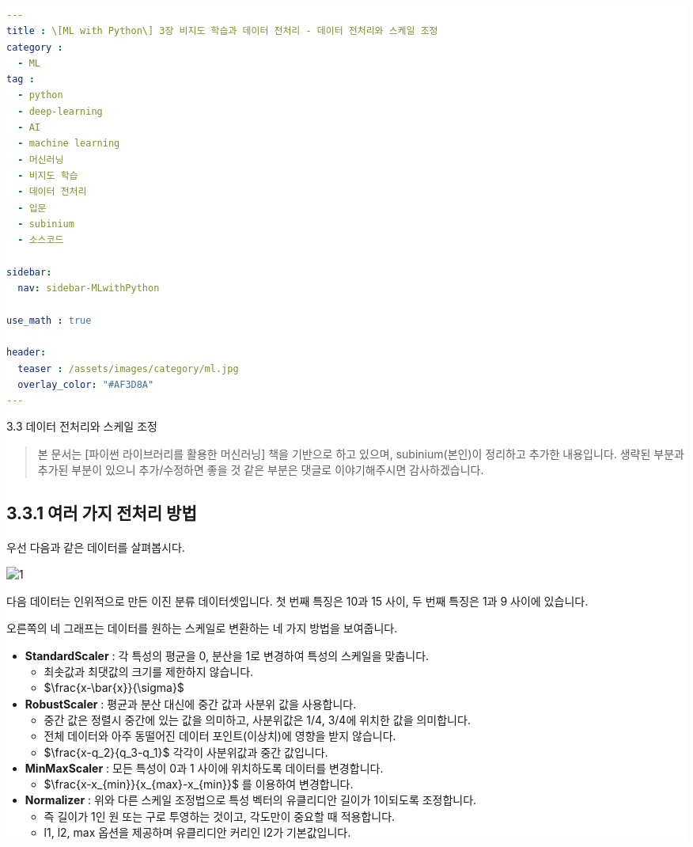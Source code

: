 ```yaml
---
title : \[ML with Python\] 3장 비지도 학습과 데이터 전처리 - 데이터 전처리와 스케일 조정
category :
  - ML
tag :
  - python
  - deep-learning
  - AI
  - machine learning
  - 머신러닝
  - 비지도 학습
  - 데이터 전처리
  - 입문
  - subinium
  - 소스코드

sidebar:
  nav: sidebar-MLwithPython

use_math : true

header:
  teaser : /assets/images/category/ml.jpg
  overlay_color: "#AF3D8A"
---
```


3.3 데이터 전처리와 스케일 조정

> 본 문서는 [파이썬 라이브러리를 활용한 머신러닝] 책을 기반으로 하고 있으며, subinium(본인)이 정리하고 추가한 내용입니다. 생략된 부분과 추가된 부분이 있으니 추가/수정하면 좋을 것 같은 부분은 댓글로 이야기해주시면 감사하겠습니다.

## 3.3.1 여러 가지 전처리 방법

우선 다음과 같은 데이터를 살펴봅시다.

![1](https://i.imgur.com/cZWXUoL.png)

다음 데이터는 인위적으로 만든 이진 분류 데이터셋입니다.
첫 번째 특징은 10과 15 사이, 두 번째 특징은 1과 9 사이에 있습니다.

오른쪽의 네 그래프는 데이터를 원하는 스케일로 변환하는 네 가지 방법을 보여줍니다.

- **StandardScaler** : 각 특성의 평균을 0, 분산을 1로 변경하여 특성의 스케일을 맞춥니다.
  - 최솟값과 최댓값의 크기를 제한하지 않습니다.
  - $\frac{x-\bar{x}}{\sigma}$
- **RobustScaler** : 평균과 분산 대신에 중간 값과 사분위 값을 사용합니다.
  - 중간 값은 정렬시 중간에 있는 값을 의미하고, 사분위값은 1/4, 3/4에 위치한 값을 의미합니다.
  - 전체 데이터와 아주 동떨어진 데이터 포인트(이상치)에 영향을 받지 않습니다.
  - $\frac{x-q_2}{q_3-q_1}$ 각각이 사분위값과 중간 값입니다.
- **MinMaxScaler** : 모든 특성이 0과 1 사이에 위치하도록 데이터를 변경합니다.
  - $\frac{x-x_{min}}{x_{max}-x_{min}}$ 를 이용하여 변경합니다.
- **Normalizer** : 위와 다른 스케일 조정법으로 특성 벡터의 유클리디안 길이가 1이되도록 조정합니다.
  - 즉 길이가 1인 원 또는 구로 투영하는 것이고, 각도만이 중요할 때 적용합니다.
  - l1, l2, max 옵션을 제공하며 유클리디안 커리인 l2가 기본값입니다.
